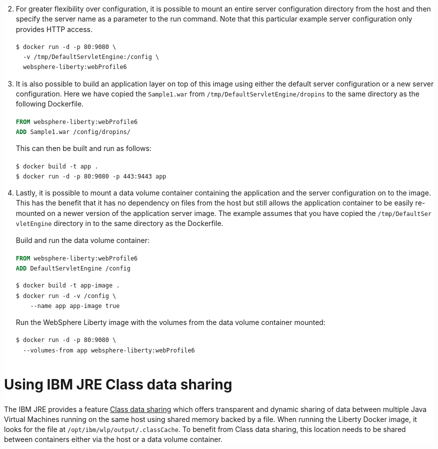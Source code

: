 2.	For greater flexibility over configuration, it is possible to mount an entire server configuration directory from the host and then specify the server name as a parameter to the run command. Note that this particular example server configuration only provides HTTP access.

	```console
	$ docker run -d -p 80:9080 \
	  -v /tmp/DefaultServletEngine:/config \
	  websphere-liberty:webProfile6
	```

3.	It is also possible to build an application layer on top of this image using either the default server configuration or a new server configuration. Here we have copied the `Sample1.war` from `/tmp/DefaultServletEngine/dropins` to the same directory as the following Dockerfile.

	```dockerfile
	FROM websphere-liberty:webProfile6
	ADD Sample1.war /config/dropins/
	```

	This can then be built and run as follows:

	```console
	$ docker build -t app .
	$ docker run -d -p 80:9080 -p 443:9443 app
	```

4.	Lastly, it is possible to mount a data volume container containing the application and the server configuration on to the image. This has the benefit that it has no dependency on files from the host but still allows the application container to be easily re-mounted on a newer version of the application server image. The example assumes that you have copied the `/tmp/DefaultServletEngine` directory in to the same directory as the Dockerfile.

	Build and run the data volume container:

	```dockerfile
	FROM websphere-liberty:webProfile6
	ADD DefaultServletEngine /config
	```

	```console
	$ docker build -t app-image .
	$ docker run -d -v /config \
	    --name app app-image true
	```

	Run the WebSphere Liberty image with the volumes from the data volume container mounted:

	```console
	$ docker run -d -p 80:9080 \
	  --volumes-from app websphere-liberty:webProfile6
	```

# Using IBM JRE Class data sharing

The IBM JRE provides a feature [Class data sharing](http://www-01.ibm.com/support/knowledgecenter/SSYKE2_8.0.0/com.ibm.java.lnx.80.doc/diag/understanding/shared_classes.html) which offers transparent and dynamic sharing of data between multiple Java Virtual Machines running on the same host using shared memory backed by a file. When running the Liberty Docker image, it looks for the file at `/opt/ibm/wlp/output/.classCache`. To benefit from Class data sharing, this location needs to be shared between containers either via the host or a data volume container.
